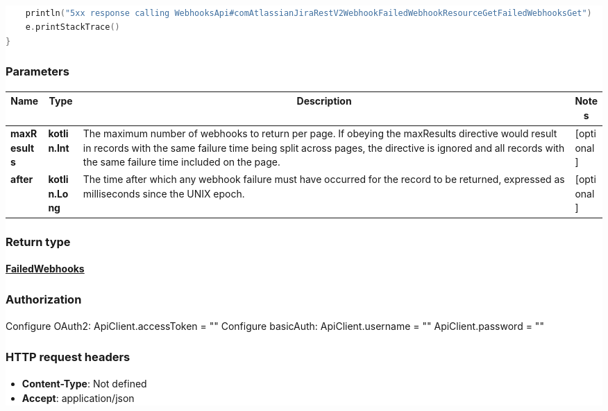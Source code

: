 ```kotlin
    println("5xx response calling WebhooksApi#comAtlassianJiraRestV2WebhookFailedWebhookResourceGetFailedWebhooksGet")
    e.printStackTrace()
}
```

### Parameters

Name | Type | Description  | Notes
------------- | ------------- | ------------- | -------------
 **maxResults** | **kotlin.Int**| The maximum number of webhooks to return per page. If obeying the maxResults directive would result in records with the same failure time being split across pages, the directive is ignored and all records with the same failure time included on the page. | [optional]
 **after** | **kotlin.Long**| The time after which any webhook failure must have occurred for the record to be returned, expressed as milliseconds since the UNIX epoch. | [optional]

### Return type

[**FailedWebhooks**](FailedWebhooks.md)

### Authorization


Configure OAuth2:
    ApiClient.accessToken = ""
Configure basicAuth:
    ApiClient.username = ""
    ApiClient.password = ""

### HTTP request headers

 - **Content-Type**: Not defined
 - **Accept**: application/json

